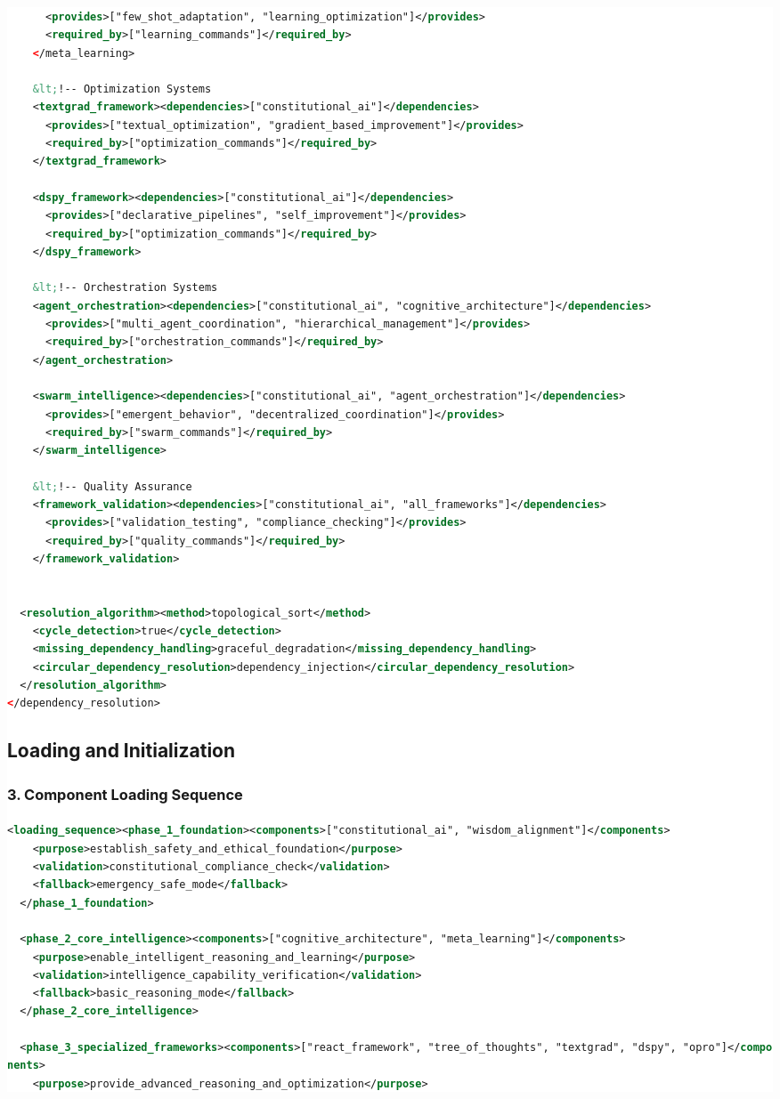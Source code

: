 ```xml
      <provides>["few_shot_adaptation", "learning_optimization"]</provides>
      <required_by>["learning_commands"]</required_by>
    </meta_learning>
    
    &lt;!-- Optimization Systems 
    <textgrad_framework><dependencies>["constitutional_ai"]</dependencies>
      <provides>["textual_optimization", "gradient_based_improvement"]</provides>
      <required_by>["optimization_commands"]</required_by>
    </textgrad_framework>
    
    <dspy_framework><dependencies>["constitutional_ai"]</dependencies>
      <provides>["declarative_pipelines", "self_improvement"]</provides>
      <required_by>["optimization_commands"]</required_by>
    </dspy_framework>
    
    &lt;!-- Orchestration Systems 
    <agent_orchestration><dependencies>["constitutional_ai", "cognitive_architecture"]</dependencies>
      <provides>["multi_agent_coordination", "hierarchical_management"]</provides>
      <required_by>["orchestration_commands"]</required_by>
    </agent_orchestration>
    
    <swarm_intelligence><dependencies>["constitutional_ai", "agent_orchestration"]</dependencies>
      <provides>["emergent_behavior", "decentralized_coordination"]</provides>
      <required_by>["swarm_commands"]</required_by>
    </swarm_intelligence>
    
    &lt;!-- Quality Assurance 
    <framework_validation><dependencies>["constitutional_ai", "all_frameworks"]</dependencies>
      <provides>["validation_testing", "compliance_checking"]</provides>
      <required_by>["quality_commands"]</required_by>
    </framework_validation>
  
  
  <resolution_algorithm><method>topological_sort</method>
    <cycle_detection>true</cycle_detection>
    <missing_dependency_handling>graceful_degradation</missing_dependency_handling>
    <circular_dependency_resolution>dependency_injection</circular_dependency_resolution>
  </resolution_algorithm>
</dependency_resolution>
```

## Loading and Initialization

### 3. Component Loading Sequence
```xml
<loading_sequence><phase_1_foundation><components>["constitutional_ai", "wisdom_alignment"]</components>
    <purpose>establish_safety_and_ethical_foundation</purpose>
    <validation>constitutional_compliance_check</validation>
    <fallback>emergency_safe_mode</fallback>
  </phase_1_foundation>
  
  <phase_2_core_intelligence><components>["cognitive_architecture", "meta_learning"]</components>
    <purpose>enable_intelligent_reasoning_and_learning</purpose>
    <validation>intelligence_capability_verification</validation>
    <fallback>basic_reasoning_mode</fallback>
  </phase_2_core_intelligence>
  
  <phase_3_specialized_frameworks><components>["react_framework", "tree_of_thoughts", "textgrad", "dspy", "opro"]</components>
    <purpose>provide_advanced_reasoning_and_optimization</purpose>
```